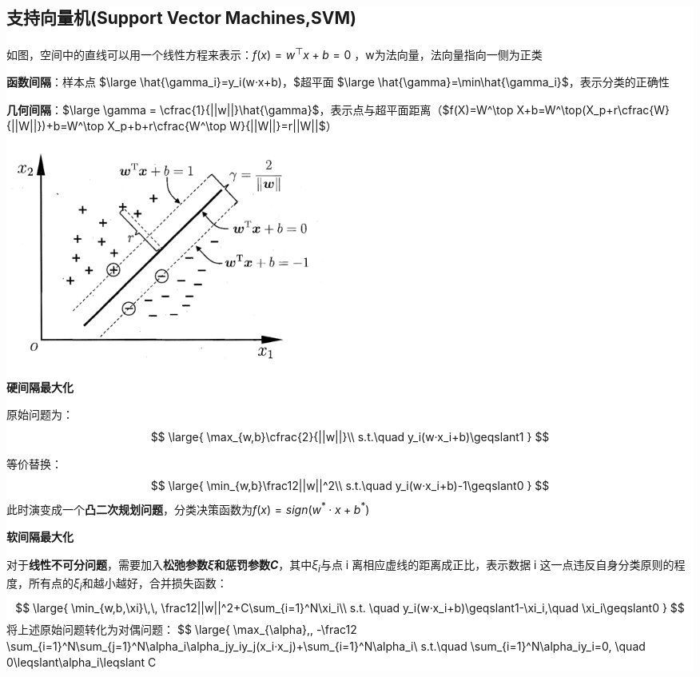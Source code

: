 

## 支持向量机(Support Vector Machines,SVM)

如图，空间中的直线可以用一个线性方程来表示：$f(x)=w^\top x+b=0$ ，w为法向量，法向量指向一侧为正类

**函数间隔**：样本点 $\large \hat{\gamma_i}=y_i(w·x+b)，$超平面 $\large \hat{\gamma}=\min\hat{\gamma_i}$，表示分类的正确性

**几何间隔**：$\large \gamma = \cfrac{1}{||w||}\hat{\gamma}$，表示点与超平面距离（$f(X)=W^\top X+b=W^\top(X_p+r\cfrac{W}{||W||})+b=W^\top X_p+b+r\cfrac{W^\top W}{||W||}=r||W||$）

<img src="..\Resources\svm向量基础.png" alt="image-20200629225442920" style="zoom:80%;" />

**硬间隔最大化**

原始问题为：
$$
\large{
\max_{w,b}\cfrac{2}{||w||}\\
s.t.\quad y_i(w·x_i+b)\geqslant1
}
$$

等价替换：
$$
\large{
\min_{w,b}\frac12||w||^2\\
s.t.\quad y_i(w·x_i+b)-1\geqslant0
}
$$
此时演变成一个**凸二次规划问题**，分类决策函数为$f(x)=sign(w^*·x+b^*)$



**软间隔最大化**

对于**线性不可分问题**，需要加入**松弛参数$\xi$**和**惩罚参数$C$**，其中$\xi_i$与点 i 离相应虚线的距离成正比，表示数据 i 这一点违反自身分类原则的程度，所有点的$\xi_i$和越小越好，合并损失函数：
$$
\large{
\min_{w,b,\xi}\,\, \frac12||w||^2+C\sum_{i=1}^N\xi_i\\
s.t. \quad y_i(w·x_i+b)\geqslant1-\xi_i,\quad \xi_i\geqslant0
}
$$
将上述原始问题转化为对偶问题：
$$
\large{
\max_{\alpha}\,\, -\frac12 \sum_{i=1}^N\sum_{j=1}^N\alpha_i\alpha_jy_iy_j(x_i·x_j)+\sum_{i=1}^N\alpha_i\\
s.t.\quad \sum_{i=1}^N\alpha_iy_i=0, \quad 0\leqslant\alpha_i\leqslant C